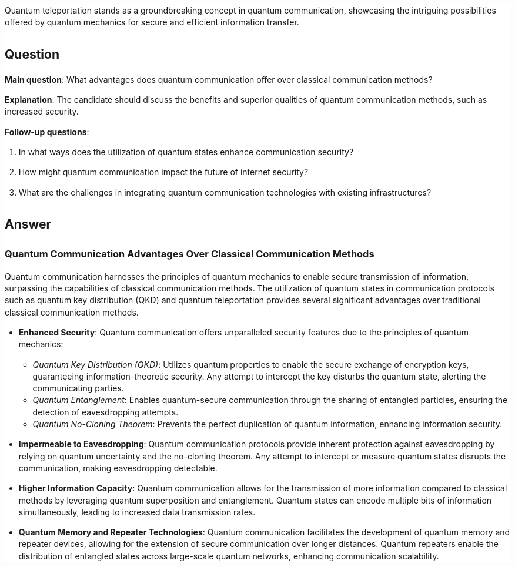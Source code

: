Quantum teleportation stands as a groundbreaking concept in quantum communication, showcasing the intriguing possibilities offered by quantum mechanics for secure and efficient information transfer.

## Question
**Main question**: What advantages does quantum communication offer over classical communication methods?

**Explanation**: The candidate should discuss the benefits and superior qualities of quantum communication methods, such as increased security.

**Follow-up questions**:

1. In what ways does the utilization of quantum states enhance communication security?

2. How might quantum communication impact the future of internet security?

3. What are the challenges in integrating quantum communication technologies with existing infrastructures?





## Answer

### Quantum Communication Advantages Over Classical Communication Methods

Quantum communication harnesses the principles of quantum mechanics to enable secure transmission of information, surpassing the capabilities of classical communication methods. The utilization of quantum states in communication protocols such as quantum key distribution (QKD) and quantum teleportation provides several significant advantages over traditional classical communication methods.

- **Enhanced Security**: Quantum communication offers unparalleled security features due to the principles of quantum mechanics:
  - *Quantum Key Distribution (QKD)*: Utilizes quantum properties to enable the secure exchange of encryption keys, guaranteeing information-theoretic security. Any attempt to intercept the key disturbs the quantum state, alerting the communicating parties.
  - *Quantum Entanglement*: Enables quantum-secure communication through the sharing of entangled particles, ensuring the detection of eavesdropping attempts.
  - *Quantum No-Cloning Theorem*: Prevents the perfect duplication of quantum information, enhancing information security.

- **Impermeable to Eavesdropping**: Quantum communication protocols provide inherent protection against eavesdropping by relying on quantum uncertainty and the no-cloning theorem. Any attempt to intercept or measure quantum states disrupts the communication, making eavesdropping detectable.

- **Higher Information Capacity**: Quantum communication allows for the transmission of more information compared to classical methods by leveraging quantum superposition and entanglement. Quantum states can encode multiple bits of information simultaneously, leading to increased data transmission rates.

- **Quantum Memory and Repeater Technologies**: Quantum communication facilitates the development of quantum memory and repeater devices, allowing for the extension of secure communication over longer distances. Quantum repeaters enable the distribution of entangled states across large-scale quantum networks, enhancing communication scalability.
